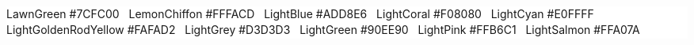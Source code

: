 <tr>
<td>LawnGreen</td>
<td>#7CFC00</td>
<td style="background-color:#7CFC00">&nbsp;</td>
</tr>

<tr>
<td>LemonChiffon</td>
<td>#FFFACD</td>
<td style="background-color:#FFFACD">&nbsp;</td>
</tr>

<tr>
<td>LightBlue</td>
<td>#ADD8E6</td>
<td style="background-color:#ADD8E6">&nbsp;</td>
</tr>

<tr>
<td>LightCoral</td>
<td>#F08080</td>
<td style="background-color:#F08080">&nbsp;</td>
</tr>

<tr>
<td>LightCyan</td>
<td>#E0FFFF</td>
<td style="background-color:#E0FFFF">&nbsp;</td>
</tr>

<tr>
<td>LightGoldenRodYellow</td>
<td>#FAFAD2</td>
<td style="background-color:#FAFAD2">&nbsp;</td>
</tr>

<tr>
<td>LightGrey</td>
<td>#D3D3D3</td>
<td style="background-color:#D3D3D3">&nbsp;</td>
</tr>

<tr>
<td>LightGreen</td>
<td>#90EE90</td>
<td style="background-color:#90EE90">&nbsp;</td>
</tr>

<tr>
<td>LightPink</td>
<td>#FFB6C1</td>

<td style="background-color:#FFB6C1">&nbsp;</td>
</tr>

<tr>
<td>LightSalmon</td>
<td>#FFA07A</td>
<td style="background-color:#FFA07A">&nbsp;</td>
</tr>
